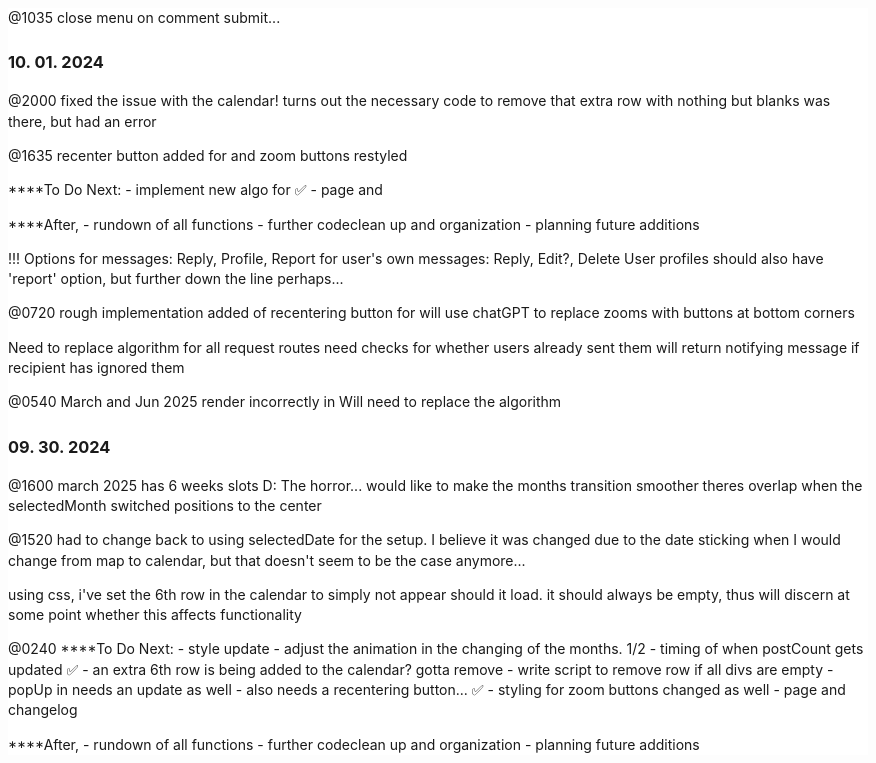 @1035 close menu on comment submit...

### 10. 01. 2024
@2000 fixed the issue with the calendar! turns out the necessary code to remove that extra
			row with nothing but blanks was there, but had an error

@1635 recenter button added for <Map> and zoom buttons restyled

****To Do Next:
		- implement new algo for <Calendar> ✅
		- <About> page and <Changelog>

****After,
		- rundown of all functions
		- further codeclean up and organization
		- planning future additions

!!! Options for messages: Reply, Profile, Report
		for user's own messages: Reply, Edit?, Delete
User profiles should also have 'report' option, but further down the line perhaps...

@0720 rough implementation added of recentering button for <Map>
			will use chatGPT to replace zooms with buttons at bottom corners

Need to replace algorithm for <Calendar>
all request routes need checks for whether users already sent them
will return notifying message if recipient has ignored them

@0540 March and Jun 2025 render incorrectly in <Calendar> Will need to replace the algorithm

### 09. 30. 2024
@1600 march 2025 has 6 weeks slots D: The horror...
would like to make the months transition smoother
theres overlap when the selectedMonth switched positions to the center

@1520 had to change <calendar> back to using selectedDate for the setup. I believe it was changed
			due to the date sticking when I would change from map to calendar, but that doesn't seem to 
			be the case anymore...

using css, i've set the 6th row in the calendar to simply not appear should it load.
it should always be empty, thus will discern at some point whether this affects functionality

@0240
****To Do Next:
		- <Calendar>style update
			- adjust the animation in the changing of the months. 1/2
			- timing of when postCount gets updated ✅
			- an extra 6th row is being added to the calendar? gotta remove 
				- write script to remove row if all divs are empty
		- popUp in <Map> needs an update as well
		- <Map> also needs a recentering button... ✅
				- styling for zoom buttons changed as well
		- <About> page and changelog

****After,
		- rundown of all functions
		- further codeclean up and organization
		- planning future additions
